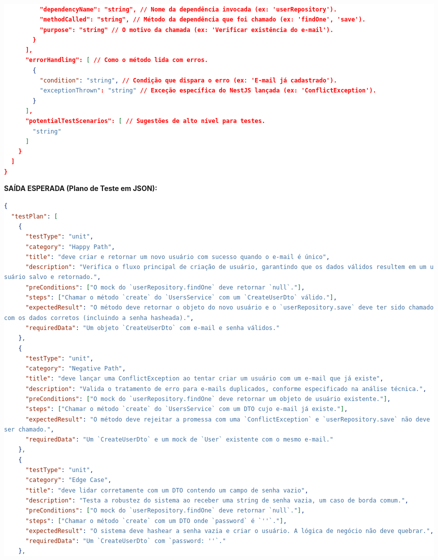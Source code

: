 ```json
          "dependencyName": "string", // Nome da dependência invocada (ex: 'userRepository').
          "methodCalled": "string", // Método da dependência que foi chamado (ex: 'findOne', 'save').
          "purpose": "string" // O motivo da chamada (ex: 'Verificar existência do e-mail').
        }
      ],
      "errorHandling": [ // Como o método lida com erros.
        {
          "condition": "string", // Condição que dispara o erro (ex: 'E-mail já cadastrado').
          "exceptionThrown": "string" // Exceção específica do NestJS lançada (ex: 'ConflictException').
        }
      ],
      "potentialTestScenarios": [ // Sugestões de alto nível para testes.
        "string"
      ]
    }
  ]
}
```

**SAÍDA ESPERADA (Plano de Teste em JSON):**

```json
{
  "testPlan": [
    {
      "testType": "unit",
      "category": "Happy Path",
      "title": "deve criar e retornar um novo usuário com sucesso quando o e-mail é único",
      "description": "Verifica o fluxo principal de criação de usuário, garantindo que os dados válidos resultem em um usuário salvo e retornado.",
      "preConditions": ["O mock do `userRepository.findOne` deve retornar `null`."],
      "steps": ["Chamar o método `create` do `UsersService` com um `CreateUserDto` válido."],
      "expectedResult": "O método deve retornar o objeto do novo usuário e o `userRepository.save` deve ter sido chamado com os dados corretos (incluindo a senha hasheada).",
      "requiredData": "Um objeto `CreateUserDto` com e-mail e senha válidos."
    },
    {
      "testType": "unit",
      "category": "Negative Path",
      "title": "deve lançar uma ConflictException ao tentar criar um usuário com um e-mail que já existe",
      "description": "Valida o tratamento de erro para e-mails duplicados, conforme especificado na análise técnica.",
      "preConditions": ["O mock do `userRepository.findOne` deve retornar um objeto de usuário existente."],
      "steps": ["Chamar o método `create` do `UsersService` com um DTO cujo e-mail já existe."],
      "expectedResult": "O método deve rejeitar a promessa com uma `ConflictException` e `userRepository.save` não deve ser chamado.",
      "requiredData": "Um `CreateUserDto` e um mock de `User` existente com o mesmo e-mail."
    },
    {
      "testType": "unit",
      "category": "Edge Case",
      "title": "deve lidar corretamente com um DTO contendo um campo de senha vazio",
      "description": "Testa a robustez do sistema ao receber uma string de senha vazia, um caso de borda comum.",
      "preConditions": ["O mock do `userRepository.findOne` deve retornar `null`."],
      "steps": ["Chamar o método `create` com um DTO onde `password` é `''`."],
      "expectedResult": "O sistema deve hashear a senha vazia e criar o usuário. A lógica de negócio não deve quebrar.",
      "requiredData": "Um `CreateUserDto` com `password: ''`."
    },
```